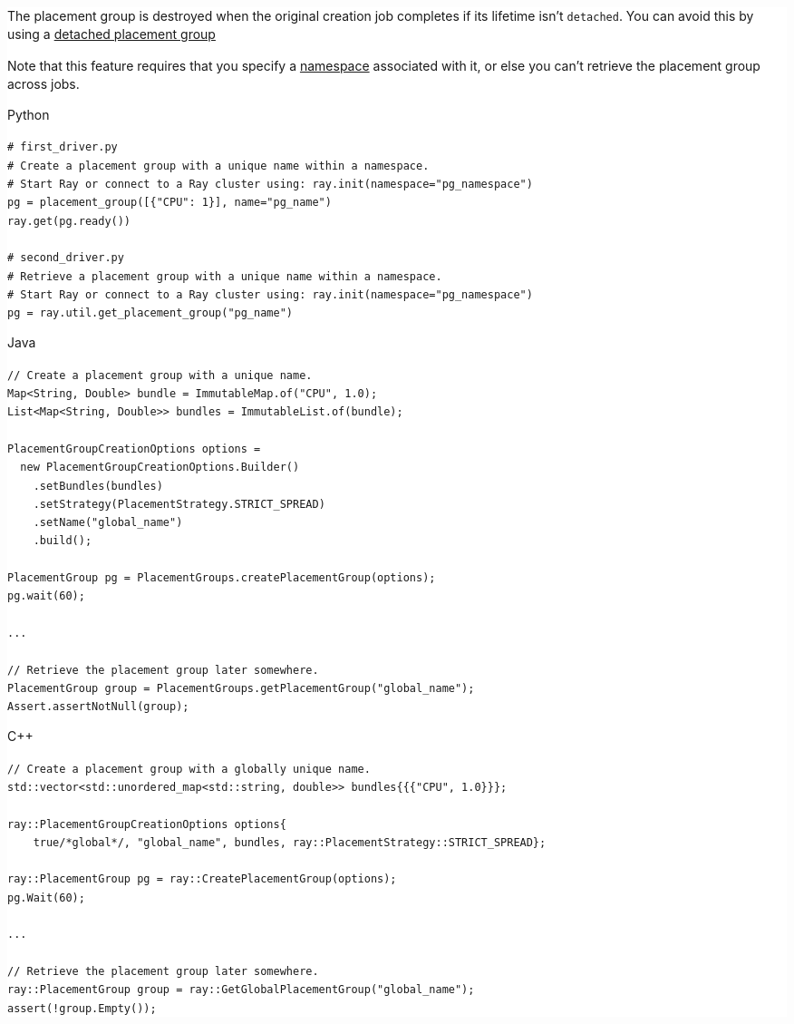 The placement group is destroyed when the original creation job completes if its
lifetime isn’t `detached`. You can avoid this by using a [detached placement group](#placement-group-detached)

Note that this feature requires that you specify a
[namespace](../namespaces.html#namespaces-guide) associated with it, or else you can’t retrieve the
placement group across jobs.

Python

```
# first_driver.py
# Create a placement group with a unique name within a namespace.
# Start Ray or connect to a Ray cluster using: ray.init(namespace="pg_namespace")
pg = placement_group([{"CPU": 1}], name="pg_name")
ray.get(pg.ready())

# second_driver.py
# Retrieve a placement group with a unique name within a namespace.
# Start Ray or connect to a Ray cluster using: ray.init(namespace="pg_namespace")
pg = ray.util.get_placement_group("pg_name")

```

Java

```
// Create a placement group with a unique name.
Map<String, Double> bundle = ImmutableMap.of("CPU", 1.0);
List<Map<String, Double>> bundles = ImmutableList.of(bundle);

PlacementGroupCreationOptions options =
  new PlacementGroupCreationOptions.Builder()
    .setBundles(bundles)
    .setStrategy(PlacementStrategy.STRICT_SPREAD)
    .setName("global_name")
    .build();

PlacementGroup pg = PlacementGroups.createPlacementGroup(options);
pg.wait(60);

...

// Retrieve the placement group later somewhere.
PlacementGroup group = PlacementGroups.getPlacementGroup("global_name");
Assert.assertNotNull(group);

```

C++

```
// Create a placement group with a globally unique name.
std::vector<std::unordered_map<std::string, double>> bundles{{{"CPU", 1.0}}};

ray::PlacementGroupCreationOptions options{
    true/*global*/, "global_name", bundles, ray::PlacementStrategy::STRICT_SPREAD};

ray::PlacementGroup pg = ray::CreatePlacementGroup(options);
pg.Wait(60);

...

// Retrieve the placement group later somewhere.
ray::PlacementGroup group = ray::GetGlobalPlacementGroup("global_name");
assert(!group.Empty());

```
